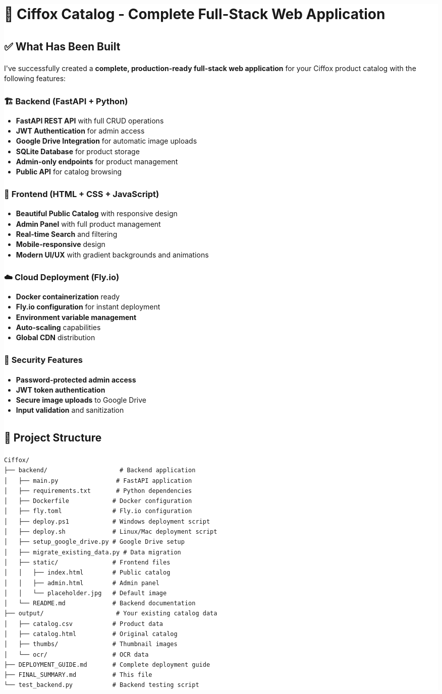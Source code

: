 # 🎉 Ciffox Catalog - Complete Full-Stack Web Application

## ✅ **What Has Been Built**

I've successfully created a **complete, production-ready full-stack web application** for your Ciffox product catalog with the following features:

### 🏗️ **Backend (FastAPI + Python)**
- **FastAPI REST API** with full CRUD operations
- **JWT Authentication** for admin access
- **Google Drive Integration** for automatic image uploads
- **SQLite Database** for product storage
- **Admin-only endpoints** for product management
- **Public API** for catalog browsing

### 🎨 **Frontend (HTML + CSS + JavaScript)**
- **Beautiful Public Catalog** with responsive design
- **Admin Panel** with full product management
- **Real-time Search** and filtering
- **Mobile-responsive** design
- **Modern UI/UX** with gradient backgrounds and animations

### ☁️ **Cloud Deployment (Fly.io)**
- **Docker containerization** ready
- **Fly.io configuration** for instant deployment
- **Environment variable management**
- **Auto-scaling** capabilities
- **Global CDN** distribution

### 🔐 **Security Features**
- **Password-protected admin access**
- **JWT token authentication**
- **Secure image uploads** to Google Drive
- **Input validation** and sanitization

## 📁 **Project Structure**

```
Ciffox/
├── backend/                    # Backend application
│   ├── main.py                # FastAPI application
│   ├── requirements.txt       # Python dependencies
│   ├── Dockerfile            # Docker configuration
│   ├── fly.toml              # Fly.io configuration
│   ├── deploy.ps1            # Windows deployment script
│   ├── deploy.sh             # Linux/Mac deployment script
│   ├── setup_google_drive.py # Google Drive setup
│   ├── migrate_existing_data.py # Data migration
│   ├── static/               # Frontend files
│   │   ├── index.html        # Public catalog
│   │   ├── admin.html        # Admin panel
│   │   └── placeholder.jpg   # Default image
│   └── README.md             # Backend documentation
├── output/                    # Your existing catalog data
│   ├── catalog.csv           # Product data
│   ├── catalog.html          # Original catalog
│   ├── thumbs/               # Thumbnail images
│   └── ocr/                  # OCR data
├── DEPLOYMENT_GUIDE.md       # Complete deployment guide
├── FINAL_SUMMARY.md          # This file
└── test_backend.py           # Backend testing script
```